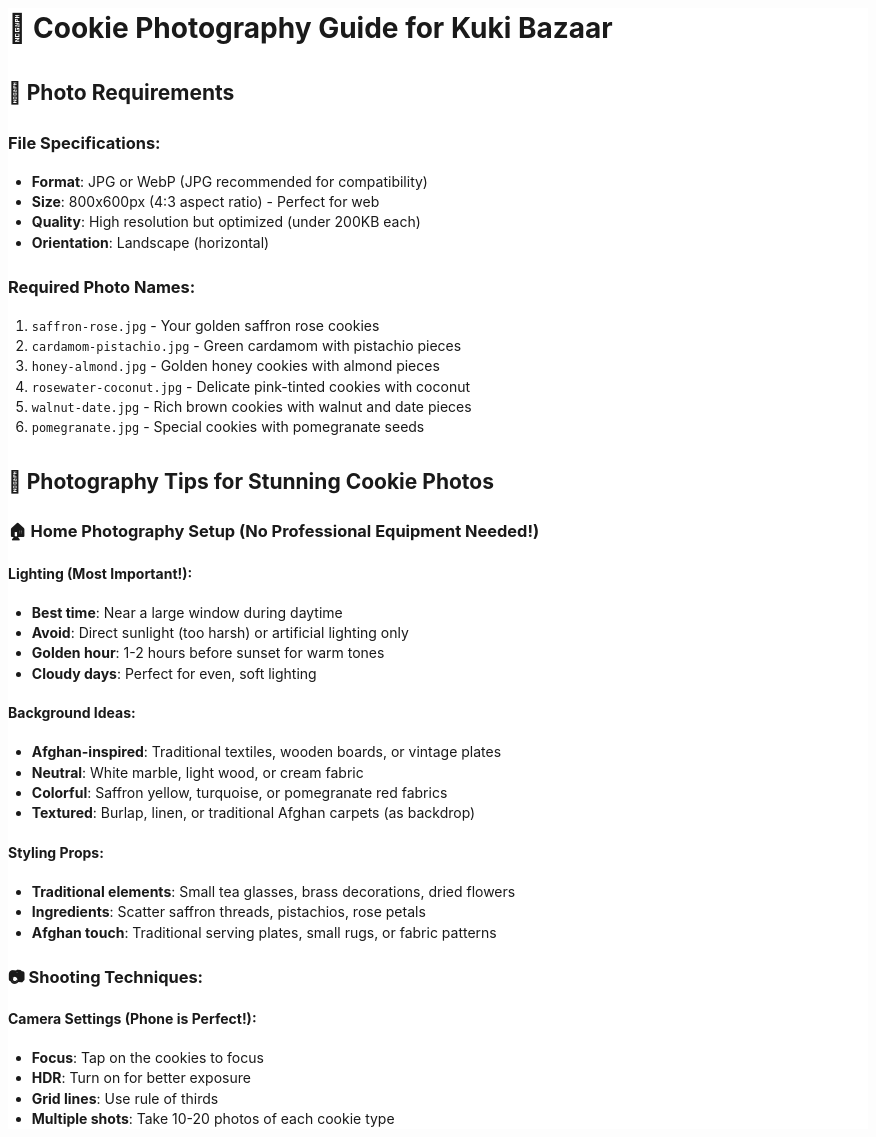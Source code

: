 # 📸 Cookie Photography Guide for Kuki Bazaar

## 🎯 Photo Requirements

### File Specifications:
- **Format**: JPG or WebP (JPG recommended for compatibility)
- **Size**: 800x600px (4:3 aspect ratio) - Perfect for web
- **Quality**: High resolution but optimized (under 200KB each)
- **Orientation**: Landscape (horizontal)

### Required Photo Names:
1. `saffron-rose.jpg` - Your golden saffron rose cookies
2. `cardamom-pistachio.jpg` - Green cardamom with pistachio pieces
3. `honey-almond.jpg` - Golden honey cookies with almond pieces
4. `rosewater-coconut.jpg` - Delicate pink-tinted cookies with coconut
5. `walnut-date.jpg` - Rich brown cookies with walnut and date pieces
6. `pomegranate.jpg` - Special cookies with pomegranate seeds

## 📱 Photography Tips for Stunning Cookie Photos

### 🏠 Home Photography Setup (No Professional Equipment Needed!)

#### Lighting (Most Important!):
- **Best time**: Near a large window during daytime
- **Avoid**: Direct sunlight (too harsh) or artificial lighting only
- **Golden hour**: 1-2 hours before sunset for warm tones
- **Cloudy days**: Perfect for even, soft lighting

#### Background Ideas:
- **Afghan-inspired**: Traditional textiles, wooden boards, or vintage plates
- **Neutral**: White marble, light wood, or cream fabric
- **Colorful**: Saffron yellow, turquoise, or pomegranate red fabrics
- **Textured**: Burlap, linen, or traditional Afghan carpets (as backdrop)

#### Styling Props:
- **Traditional elements**: Small tea glasses, brass decorations, dried flowers
- **Ingredients**: Scatter saffron threads, pistachios, rose petals
- **Afghan touch**: Traditional serving plates, small rugs, or fabric patterns

### 📷 Shooting Techniques:

#### Camera Settings (Phone is Perfect!):
- **Focus**: Tap on the cookies to focus
- **HDR**: Turn on for better exposure
- **Grid lines**: Use rule of thirds
- **Multiple shots**: Take 10-20 photos of each cookie type
